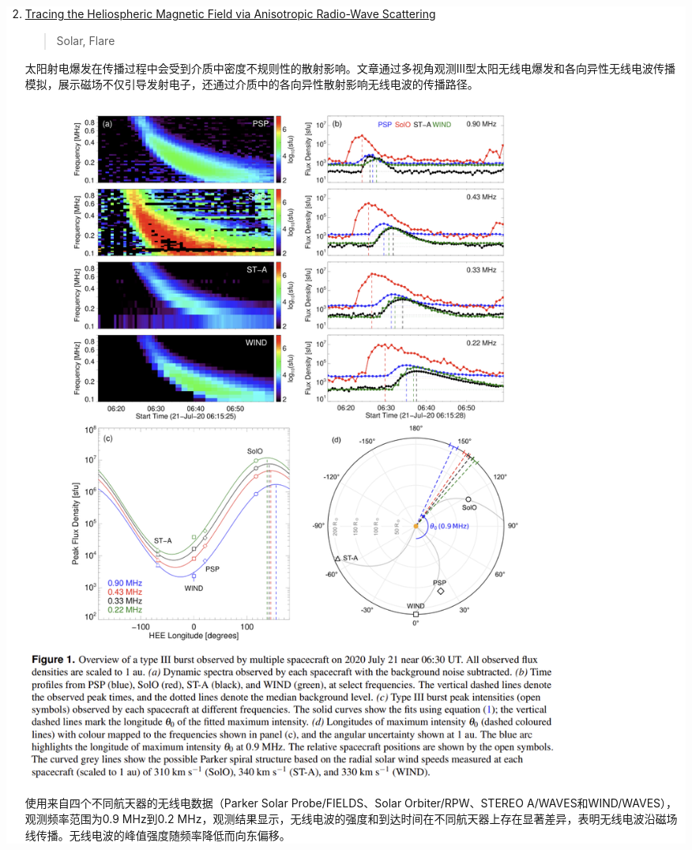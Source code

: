 2. [Tracing the Heliospheric Magnetic Field via Anisotropic Radio-Wave Scattering](https://arxiv.org/abs/2503.22553)

   > Solar, Flare

   太阳射电爆发在传播过程中会受到介质中密度不规则性的散射影响。文章通过多视角观测III型太阳无线电爆发和各向异性无线电波传播模拟，展示磁场不仅引导发射电子，还通过介质中的各向异性散射影响无线电波的传播路径。

   <img src="./Figures/image-20250331114348855.png" alt="image-20250331114348855" width="680px" />

   使用来自四个不同航天器的无线电数据（Parker Solar Probe/FIELDS、Solar Orbiter/RPW、STEREO A/WAVES和WIND/WAVES），观测频率范围为0.9 MHz到0.2 MHz，观测结果显示，无线电波的强度和到达时间在不同航天器上存在显著差异，表明无线电波沿磁场线传播。无线电波的峰值强度随频率降低而向东偏移。

